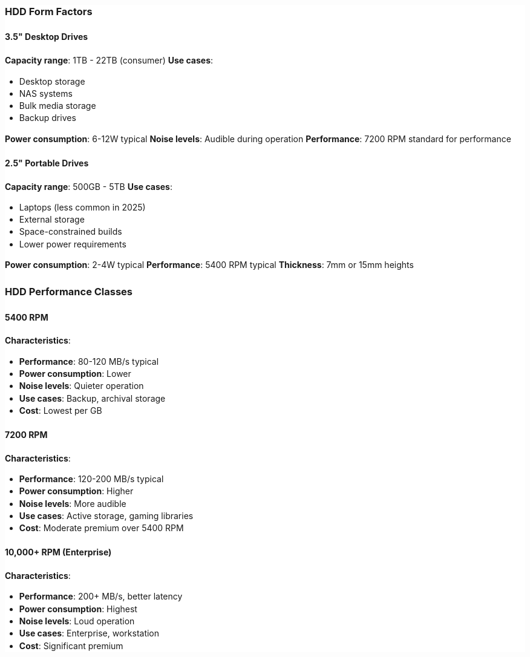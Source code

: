 ### HDD Form Factors

#### 3.5" Desktop Drives
**Capacity range**: 1TB - 22TB (consumer)
**Use cases**: 
- Desktop storage
- NAS systems
- Bulk media storage
- Backup drives

**Power consumption**: 6-12W typical
**Noise levels**: Audible during operation
**Performance**: 7200 RPM standard for performance

#### 2.5" Portable Drives
**Capacity range**: 500GB - 5TB
**Use cases**:
- Laptops (less common in 2025)
- External storage
- Space-constrained builds
- Lower power requirements

**Power consumption**: 2-4W typical
**Performance**: 5400 RPM typical
**Thickness**: 7mm or 15mm heights

### HDD Performance Classes

#### 5400 RPM
**Characteristics**:
- **Performance**: 80-120 MB/s typical
- **Power consumption**: Lower
- **Noise levels**: Quieter operation
- **Use cases**: Backup, archival storage
- **Cost**: Lowest per GB

#### 7200 RPM
**Characteristics**:
- **Performance**: 120-200 MB/s typical
- **Power consumption**: Higher
- **Noise levels**: More audible
- **Use cases**: Active storage, gaming libraries
- **Cost**: Moderate premium over 5400 RPM

#### 10,000+ RPM (Enterprise)
**Characteristics**:
- **Performance**: 200+ MB/s, better latency
- **Power consumption**: Highest
- **Noise levels**: Loud operation
- **Use cases**: Enterprise, workstation
- **Cost**: Significant premium
